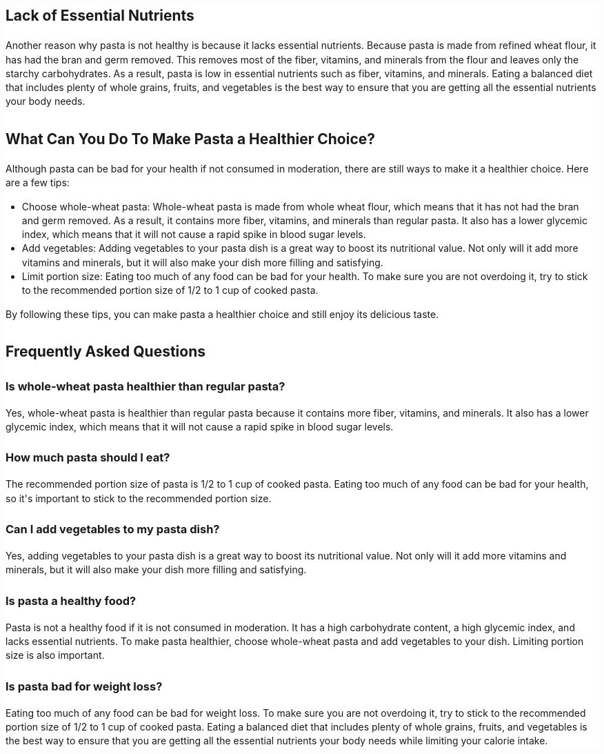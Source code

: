 <h2>Lack of Essential Nutrients</h2>

<p>Another reason why pasta is not healthy is because it lacks essential nutrients. Because pasta is made from refined wheat flour, it has had the bran and germ removed. This removes most of the fiber, vitamins, and minerals from the flour and leaves only the starchy carbohydrates. As a result, pasta is low in essential nutrients such as fiber, vitamins, and minerals. Eating a balanced diet that includes plenty of whole grains, fruits, and vegetables is the best way to ensure that you are getting all the essential nutrients your body needs.</p>

<h2>What Can You Do To Make Pasta a Healthier Choice?</h2>

<p>Although pasta can be bad for your health if not consumed in moderation, there are still ways to make it a healthier choice. Here are a few tips:</p>

<ul>
  <li>Choose whole-wheat pasta: Whole-wheat pasta is made from whole wheat flour, which means that it has not had the bran and germ removed. As a result, it contains more fiber, vitamins, and minerals than regular pasta. It also has a lower glycemic index, which means that it will not cause a rapid spike in blood sugar levels.</li>
  <li>Add vegetables: Adding vegetables to your pasta dish is a great way to boost its nutritional value. Not only will it add more vitamins and minerals, but it will also make your dish more filling and satisfying.</li>
  <li>Limit portion size: Eating too much of any food can be bad for your health. To make sure you are not overdoing it, try to stick to the recommended portion size of 1/2 to 1 cup of cooked pasta.</li>
</ul>

<p>By following these tips, you can make pasta a healthier choice and still enjoy its delicious taste.</p>

<h2>Frequently Asked Questions</h2>

<h3>Is whole-wheat pasta healthier than regular pasta?</h3>

<p>Yes, whole-wheat pasta is healthier than regular pasta because it contains more fiber, vitamins, and minerals. It also has a lower glycemic index, which means that it will not cause a rapid spike in blood sugar levels.</p>

<h3>How much pasta should I eat?</h3>

<p>The recommended portion size of pasta is 1/2 to 1 cup of cooked pasta. Eating too much of any food can be bad for your health, so it's important to stick to the recommended portion size.</p>

<h3>Can I add vegetables to my pasta dish?</h3>

<p>Yes, adding vegetables to your pasta dish is a great way to boost its nutritional value. Not only will it add more vitamins and minerals, but it will also make your dish more filling and satisfying.</p>

<h3>Is pasta a healthy food?</h3>

<p>Pasta is not a healthy food if it is not consumed in moderation. It has a high carbohydrate content, a high glycemic index, and lacks essential nutrients. To make pasta healthier, choose whole-wheat pasta and add vegetables to your dish. Limiting portion size is also important.</p>

<h3>Is pasta bad for weight loss?</h3>

<p>Eating too much of any food can be bad for weight loss. To make sure you are not overdoing it, try to stick to the recommended portion size of 1/2 to 1 cup of cooked pasta. Eating a balanced diet that includes plenty of whole grains, fruits, and vegetables is the best way to ensure that you are getting all the essential nutrients your body needs while limiting your calorie intake.</p>
